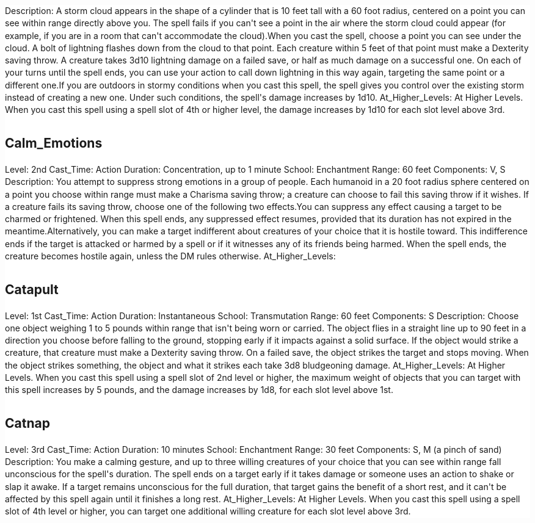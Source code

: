 Description: A storm cloud appears in the shape of a cylinder that is 10 feet tall with a 60 foot radius, centered on a point you can see within range directly above you. The spell fails if you can't see a point in the air where the storm cloud could appear (for example, if you are in a room that can't accommodate the cloud).When you cast the spell, choose a point you can see under the cloud. A bolt of lightning flashes down from the cloud to that point. Each creature within 5 feet of that point must make a Dexterity saving throw. A creature takes 3d10 lightning damage on a failed save, or half as much damage on a successful one. On each of your turns until the spell ends, you can use your action to call down lightning in this way again, targeting the same point or a different one.If you are outdoors in stormy conditions when you cast this spell, the spell gives you control over the existing storm instead of creating a new one. Under such conditions, the spell's damage increases by 1d10.
At_Higher_Levels: At Higher Levels. When you cast this spell using a spell slot of 4th or higher level, the damage increases by 1d10 for each slot level above 3rd.
## Calm_Emotions
Level: 2nd
Cast_Time: Action
Duration: Concentration, up to 1 minute
School: Enchantment
Range: 60 feet
Components: V, S
Description: You attempt to suppress strong emotions in a group of people. Each humanoid in a 20 foot radius sphere centered on a point you choose within range must make a Charisma saving throw; a creature can choose to fail this saving throw if it wishes. If a creature fails its saving throw, choose one of the following two effects.You can suppress any effect causing a target to be charmed or frightened. When this spell ends, any suppressed effect resumes, provided that its duration has not expired in the meantime.Alternatively, you can make a target indifferent about creatures of your choice that it is hostile toward. This indifference ends if the target is attacked or harmed by a spell or if it witnesses any of its friends being harmed. When the spell ends, the creature becomes hostile again, unless the DM rules otherwise.
At_Higher_Levels: 
## Catapult
Level: 1st
Cast_Time: Action
Duration: Instantaneous
School: Transmutation
Range: 60 feet
Components: S
Description: Choose one object weighing 1 to 5 pounds within range that isn't being worn or carried. The object flies in a straight line up to 90 feet in a direction you choose before falling to the ground, stopping early if it impacts against a solid surface. If the object would strike a creature, that creature must make a Dexterity saving throw. On a failed save, the object strikes the target and stops moving. When the object strikes something, the object and what it strikes each take 3d8 bludgeoning damage.
At_Higher_Levels: At Higher Levels. When you cast this spell using a spell slot of 2nd level or higher, the maximum weight of objects that you can target with this spell increases by 5 pounds, and the damage increases by 1d8, for each slot level above 1st.
## Catnap
Level: 3rd
Cast_Time: Action
Duration: 10 minutes
School: Enchantment
Range: 30 feet
Components: S, M (a pinch of sand)
Description: You make a calming gesture, and up to three willing creatures of your choice that you can see within range fall unconscious for the spell's duration. The spell ends on a target early if it takes damage or someone uses an action to shake or slap it awake. If a target remains unconscious for the full duration, that target gains the benefit of a short rest, and it can't be affected by this spell again until it finishes a long rest.
At_Higher_Levels: At Higher Levels. When you cast this spell using a spell slot of 4th level or higher, you can target one additional willing creature for each slot level above 3rd.